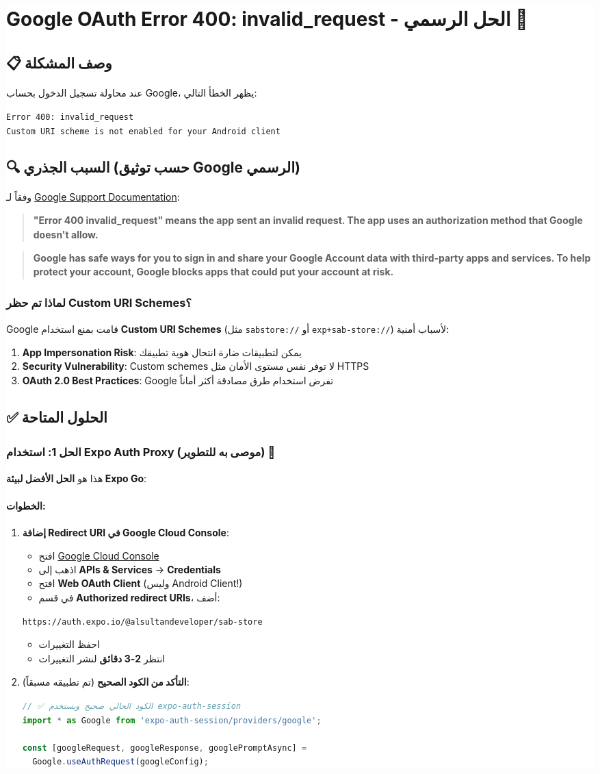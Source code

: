 # Google OAuth Error 400: invalid_request - الحل الرسمي 🔐

## 📋 وصف المشكلة

عند محاولة تسجيل الدخول بحساب Google، يظهر الخطأ التالي:
```
Error 400: invalid_request
Custom URI scheme is not enabled for your Android client
```

## 🔍 السبب الجذري (حسب توثيق Google الرسمي)

وفقاً لـ [Google Support Documentation](https://support.google.com/accounts/answer/12917337#400invalid):

> **"Error 400 invalid_request" means the app sent an invalid request. The app uses an authorization method that Google doesn't allow.**

> **Google has safe ways for you to sign in and share your Google Account data with third-party apps and services. To help protect your account, Google blocks apps that could put your account at risk.**

### لماذا تم حظر Custom URI Schemes؟

Google قامت بمنع استخدام **Custom URI Schemes** (مثل `sabstore://` أو `exp+sab-store://`) لأسباب أمنية:

1. **App Impersonation Risk**: يمكن لتطبيقات ضارة انتحال هوية تطبيقك
2. **Security Vulnerability**: Custom schemes لا توفر نفس مستوى الأمان مثل HTTPS
3. **OAuth 2.0 Best Practices**: Google تفرض استخدام طرق مصادقة أكثر أماناً

## ✅ الحلول المتاحة

### الحل 1: استخدام Expo Auth Proxy (موصى به للتطوير) 🎯

هذا هو **الحل الأفضل لبيئة Expo Go**:

#### الخطوات:

1. **إضافة Redirect URI في Google Cloud Console**:
   - افتح [Google Cloud Console](https://console.cloud.google.com/)
   - اذهب إلى **APIs & Services** → **Credentials**
   - افتح **Web OAuth Client** (وليس Android Client!)
   - في قسم **Authorized redirect URIs**، أضف:
   ```
   https://auth.expo.io/@alsultandeveloper/sab-store
   ```
   - احفظ التغييرات
   - انتظر **2-3 دقائق** لنشر التغييرات

2. **التأكد من الكود الصحيح** (تم تطبيقه مسبقاً):
   ```typescript
   // ✅ الكود الحالي صحيح ويستخدم expo-auth-session
   import * as Google from 'expo-auth-session/providers/google';
   
   const [googleRequest, googleResponse, googlePromptAsync] = 
     Google.useAuthRequest(googleConfig);
   ```
